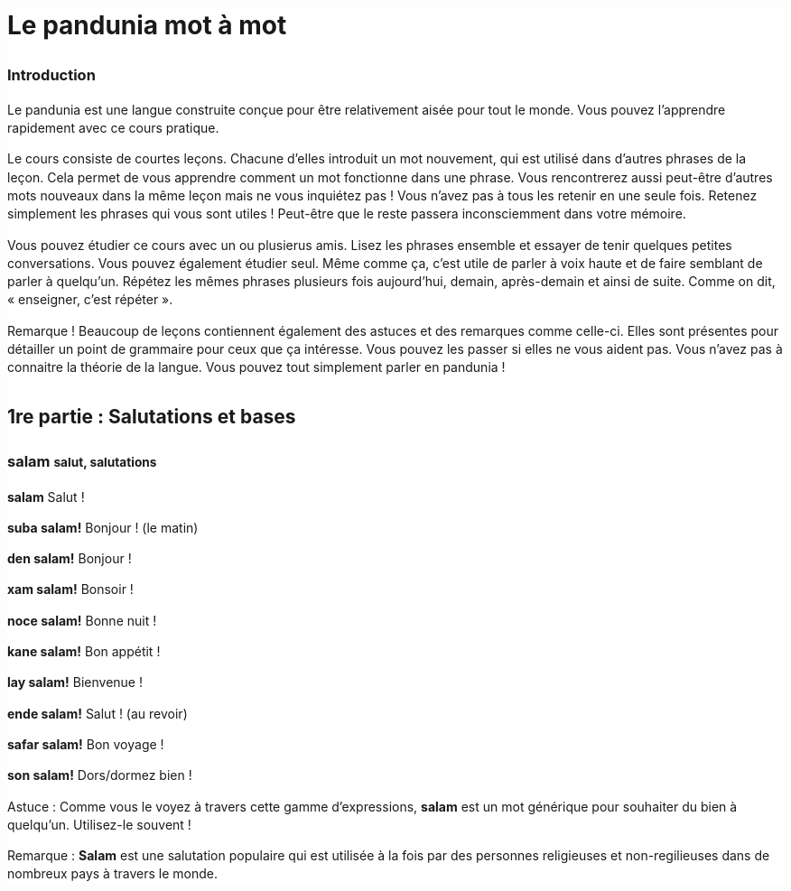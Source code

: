 # Le pandunia mot à mot

### Introduction

Le pandunia est une langue construite conçue pour être relativement aisée pour tout le monde. Vous pouvez l’apprendre rapidement avec ce cours pratique.

Le cours consiste de courtes leçons. Chacune d’elles introduit un mot nouvement, qui est utilisé dans d’autres phrases de la leçon. Cela permet de vous apprendre comment un mot fonctionne dans une phrase. Vous rencontrerez aussi peut-être d’autres mots nouveaux dans la même leçon mais ne vous inquiétez pas ! Vous n’avez pas à tous les retenir en une seule fois. Retenez simplement les phrases qui vous sont utiles ! Peut-être que le reste passera inconsciemment dans votre mémoire.

Vous pouvez étudier ce cours avec un ou plusierus amis. Lisez les phrases ensemble et essayer de tenir quelques petites conversations. Vous pouvez également étudier seul. Même comme ça, c’est utile de parler à voix haute et de faire semblant de parler à quelqu’un. Répétez les mêmes phrases plusieurs fois aujourd’hui, demain, après-demain et ainsi de suite. Comme on dit, « enseigner, c’est répéter ».

Remarque ! Beaucoup de leçons contiennent également des astuces et des remarques comme celle-ci. Elles sont présentes pour détailler un point de grammaire pour ceux que ça intéresse. Vous pouvez les passer si elles ne vous aident pas. Vous n’avez pas à connaitre la théorie de la langue. Vous pouvez tout simplement parler en pandunia !




1re partie : Salutations et bases
--------------------------------------

### salam <small>salut, salutations</small>

**salam** Salut !

**suba salam!** Bonjour ! (le matin)

**den salam!** Bonjour !

**xam salam!** Bonsoir !

**noce salam!** Bonne nuit !

**kane salam!** Bon appétit !

**lay salam!** Bienvenue !

**ende salam!** Salut ! (au revoir)

**safar salam!** Bon voyage !

**son salam!** Dors/dormez bien !

Astuce : Comme vous le voyez à travers cette gamme d’expressions, **salam** est un mot générique pour souhaiter du bien à quelqu’un. Utilisez-le souvent !

Remarque : **Salam** est une salutation populaire qui est utilisée à la fois par des personnes religieuses et non-regilieuses dans de nombreux pays à travers le monde.
